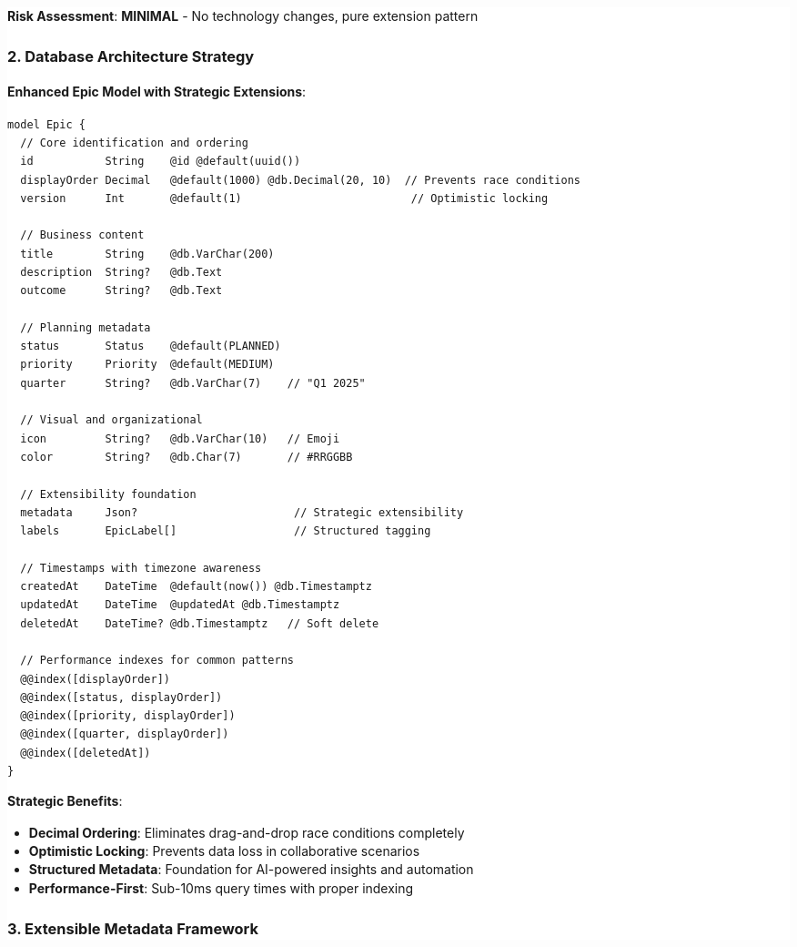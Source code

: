 **Risk Assessment**: **MINIMAL** - No technology changes, pure extension pattern

### 2. Database Architecture Strategy

**Enhanced Epic Model with Strategic Extensions**:
```prisma
model Epic {
  // Core identification and ordering
  id           String    @id @default(uuid())
  displayOrder Decimal   @default(1000) @db.Decimal(20, 10)  // Prevents race conditions
  version      Int       @default(1)                          // Optimistic locking

  // Business content
  title        String    @db.VarChar(200)
  description  String?   @db.Text
  outcome      String?   @db.Text

  // Planning metadata
  status       Status    @default(PLANNED)
  priority     Priority  @default(MEDIUM)
  quarter      String?   @db.VarChar(7)    // "Q1 2025"

  // Visual and organizational
  icon         String?   @db.VarChar(10)   // Emoji
  color        String?   @db.Char(7)       // #RRGGBB

  // Extensibility foundation
  metadata     Json?                        // Strategic extensibility
  labels       EpicLabel[]                  // Structured tagging

  // Timestamps with timezone awareness
  createdAt    DateTime  @default(now()) @db.Timestamptz
  updatedAt    DateTime  @updatedAt @db.Timestamptz
  deletedAt    DateTime? @db.Timestamptz   // Soft delete

  // Performance indexes for common patterns
  @@index([displayOrder])
  @@index([status, displayOrder])
  @@index([priority, displayOrder])
  @@index([quarter, displayOrder])
  @@index([deletedAt])
}
```

**Strategic Benefits**:
- **Decimal Ordering**: Eliminates drag-and-drop race conditions completely
- **Optimistic Locking**: Prevents data loss in collaborative scenarios
- **Structured Metadata**: Foundation for AI-powered insights and automation
- **Performance-First**: Sub-10ms query times with proper indexing

### 3. Extensible Metadata Framework
